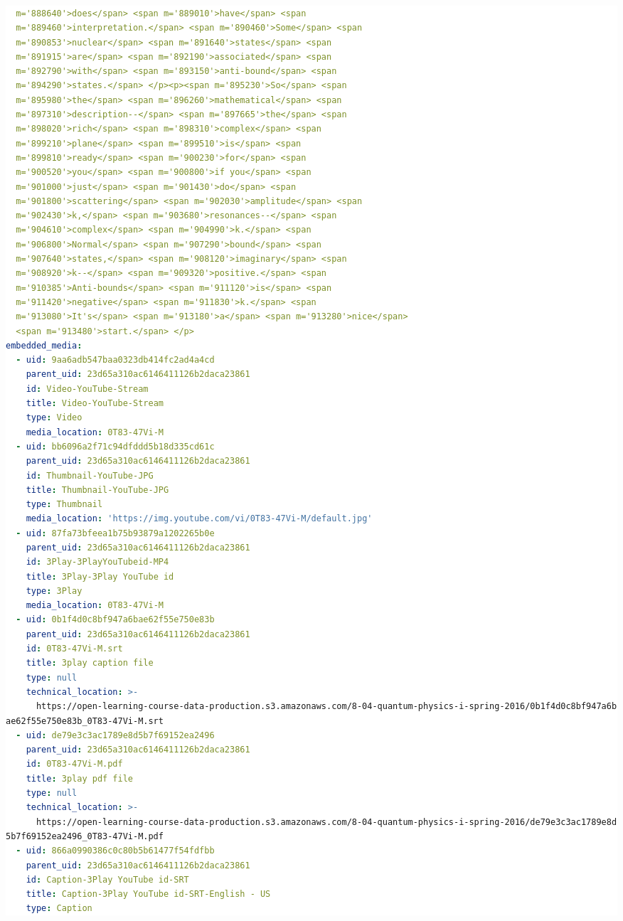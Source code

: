 ```yaml
  m='888640'>does</span> <span m='889010'>have</span> <span
  m='889460'>interpretation.</span> <span m='890460'>Some</span> <span
  m='890853'>nuclear</span> <span m='891640'>states</span> <span
  m='891915'>are</span> <span m='892190'>associated</span> <span
  m='892790'>with</span> <span m='893150'>anti-bound</span> <span
  m='894290'>states.</span> </p><p><span m='895230'>So</span> <span
  m='895980'>the</span> <span m='896260'>mathematical</span> <span
  m='897310'>description--</span> <span m='897665'>the</span> <span
  m='898020'>rich</span> <span m='898310'>complex</span> <span
  m='899210'>plane</span> <span m='899510'>is</span> <span
  m='899810'>ready</span> <span m='900230'>for</span> <span
  m='900520'>you</span> <span m='900800'>if you</span> <span
  m='901000'>just</span> <span m='901430'>do</span> <span
  m='901800'>scattering</span> <span m='902030'>amplitude</span> <span
  m='902430'>k,</span> <span m='903680'>resonances--</span> <span
  m='904610'>complex</span> <span m='904990'>k.</span> <span
  m='906800'>Normal</span> <span m='907290'>bound</span> <span
  m='907640'>states,</span> <span m='908120'>imaginary</span> <span
  m='908920'>k--</span> <span m='909320'>positive.</span> <span
  m='910385'>Anti-bounds</span> <span m='911120'>is</span> <span
  m='911420'>negative</span> <span m='911830'>k.</span> <span
  m='913080'>It's</span> <span m='913180'>a</span> <span m='913280'>nice</span>
  <span m='913480'>start.</span> </p>
embedded_media:
  - uid: 9aa6adb547baa0323db414fc2ad4a4cd
    parent_uid: 23d65a310ac6146411126b2daca23861
    id: Video-YouTube-Stream
    title: Video-YouTube-Stream
    type: Video
    media_location: 0T83-47Vi-M
  - uid: bb6096a2f71c94dfddd5b18d335cd61c
    parent_uid: 23d65a310ac6146411126b2daca23861
    id: Thumbnail-YouTube-JPG
    title: Thumbnail-YouTube-JPG
    type: Thumbnail
    media_location: 'https://img.youtube.com/vi/0T83-47Vi-M/default.jpg'
  - uid: 87fa73bfeea1b75b93879a1202265b0e
    parent_uid: 23d65a310ac6146411126b2daca23861
    id: 3Play-3PlayYouTubeid-MP4
    title: 3Play-3Play YouTube id
    type: 3Play
    media_location: 0T83-47Vi-M
  - uid: 0b1f4d0c8bf947a6bae62f55e750e83b
    parent_uid: 23d65a310ac6146411126b2daca23861
    id: 0T83-47Vi-M.srt
    title: 3play caption file
    type: null
    technical_location: >-
      https://open-learning-course-data-production.s3.amazonaws.com/8-04-quantum-physics-i-spring-2016/0b1f4d0c8bf947a6bae62f55e750e83b_0T83-47Vi-M.srt
  - uid: de79e3c3ac1789e8d5b7f69152ea2496
    parent_uid: 23d65a310ac6146411126b2daca23861
    id: 0T83-47Vi-M.pdf
    title: 3play pdf file
    type: null
    technical_location: >-
      https://open-learning-course-data-production.s3.amazonaws.com/8-04-quantum-physics-i-spring-2016/de79e3c3ac1789e8d5b7f69152ea2496_0T83-47Vi-M.pdf
  - uid: 866a0990386c0c80b5b61477f54fdfbb
    parent_uid: 23d65a310ac6146411126b2daca23861
    id: Caption-3Play YouTube id-SRT
    title: Caption-3Play YouTube id-SRT-English - US
    type: Caption
```